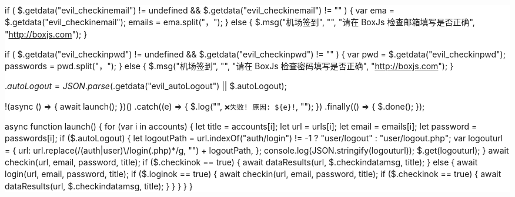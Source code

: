 if (
  $.getdata("evil_checkinemail") != undefined &&
  $.getdata("evil_checkinemail") != ""
) {
  var ema = $.getdata("evil_checkinemail");
  emails = ema.split("，");
} else {
  $.msg("机场签到", "", "请在 BoxJs 检查邮箱填写是否正确", "http://boxjs.com");
}

if (
  $.getdata("evil_checkinpwd") != undefined &&
  $.getdata("evil_checkinpwd") != ""
) {
  var pwd = $.getdata("evil_checkinpwd");
  passwords = pwd.split("，");
} else {
  $.msg("机场签到", "", "请在 BoxJs 检查密码填写是否正确", "http://boxjs.com");
}

$.autoLogout = JSON.parse($.getdata("evil_autoLogout") || $.autoLogout);

!(async () => {
  await launch();
})()
  .catch((e) => {
    $.log("", `❌失败! 原因: ${e}!`, "");
  })
  .finally(() => {
    $.done();
  });

async function launch() {
  for (var i in accounts) {
    let title = accounts[i];
    let url = urls[i];
    let email = emails[i];
    let password = passwords[i];
    if ($.autoLogout) {
      let logoutPath =
        url.indexOf("auth/login") != -1 ? "user/logout" : "user/logout.php";
      var logouturl = {
        url: url.replace(/(auth|user)\/login(.php)*/g, "") + logoutPath,
      };
      console.log(JSON.stringify(logouturl));
      $.get(logouturl);
    }
    await checkin(url, email, password, title);
    if ($.checkinok == true) {
      await dataResults(url, $.checkindatamsg, title);
    } else {
      await login(url, email, password, title);
      if ($.loginok == true) {
        await checkin(url, email, password, title);
        if ($.checkinok == true) {
          await dataResults(url, $.checkindatamsg, title);
        }
      }
    }
  }
}
